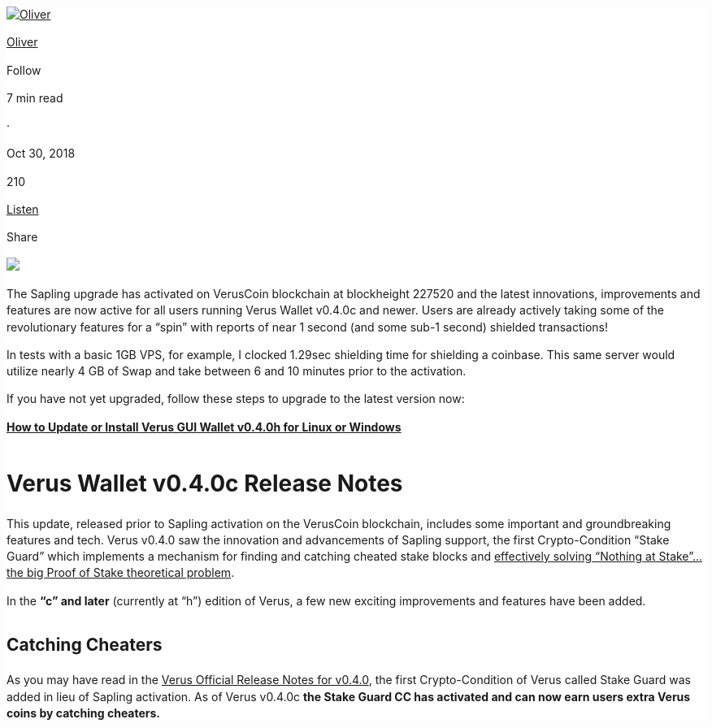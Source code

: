 [![Oliver](https://miro.medium.com/v2/resize:fill:32:32/1*wm5ZpK6OyeL5runF5qgGOg@2x.jpeg)](https://medium.com/@OliverWestbrook?source=post_page---byline--35b44d8bad5c---------------------------------------)

[Oliver](https://medium.com/@OliverWestbrook?source=post_page---byline--35b44d8bad5c---------------------------------------)

Follow

7 min read

·

Oct 30, 2018

210

[Listen](https://medium.com/m/signin?actionUrl=https%3A%2F%2Fmedium.com%2Fplans%3Fdimension%3Dpost_audio_button%26postId%3D35b44d8bad5c&operation=register&redirect=https%3A%2F%2Fmedium.com%2Fveruscoin%2Fveruscoin-successfully-activates-sapling-with-new-improvements-to-verus-wallet-electrum-server-35b44d8bad5c&source=---header_actions--35b44d8bad5c---------------------post_audio_button------------------)

Share

![](https://miro.medium.com/v2/resize:fit:700/1*opv2p7X_veiAa9B58sAF7A.png)

The Sapling upgrade has activated on VerusCoin blockchain at blockheight 227520 and the latest innovations, improvements and features are now active for all users running Verus Wallet v0.4.0c and newer. Users are already actively taking some of the revolutionary features for a “spin” with reports of near 1 second (and some sub-1 second) shielded transactions!

In tests with a basic 1GB VPS, for example, I clocked 1.29sec shielding time for shielding a coinbase. This same server would utilize nearly 4 GB of Swap and take between 6 and 10 minutes prior to the activation.

If you have not yet upgraded, follow these steps to upgrade to the latest version now:

[**How to Update or Install Verus GUI Wallet v0.4.0h for Linux or Windows**](https://medium.com/p/686fc7a5b6e7)

# Verus Wallet v0.4.0c Release Notes

This update, released prior to Sapling activation on the VerusCoin blockchain, includes some important and groundbreaking features and tech. Verus v0.4.0 saw the innovation and advancements of Sapling support, the first Crypto-Condition “Stake Guard” which implements a mechanism for finding and catching cheated stake blocks and [effectively solving “Nothing at Stake”…the big Proof of Stake theoretical problem](https://medium.com/veruscoin/how-verus-solved-nothing-at-stake-and-weak-subjectivity-proof-of-stake-problems-b4dd6a85086e).

In the **“c” and later** (currently at “h”) edition of Verus, a few new exciting improvements and features have been added.

## Catching Cheaters

As you may have read in the [Verus Official Release Notes for v0.4.0](https://medium.com/veruscoin/verus-coin-0-4-0-release-notes-e7eb35772bff), the first Crypto-Condition of Verus called Stake Guard was added in lieu of Sapling activation. As of Verus v0.4.0c **the Stake Guard CC has activated and can now earn users extra Verus coins by catching cheaters.**
